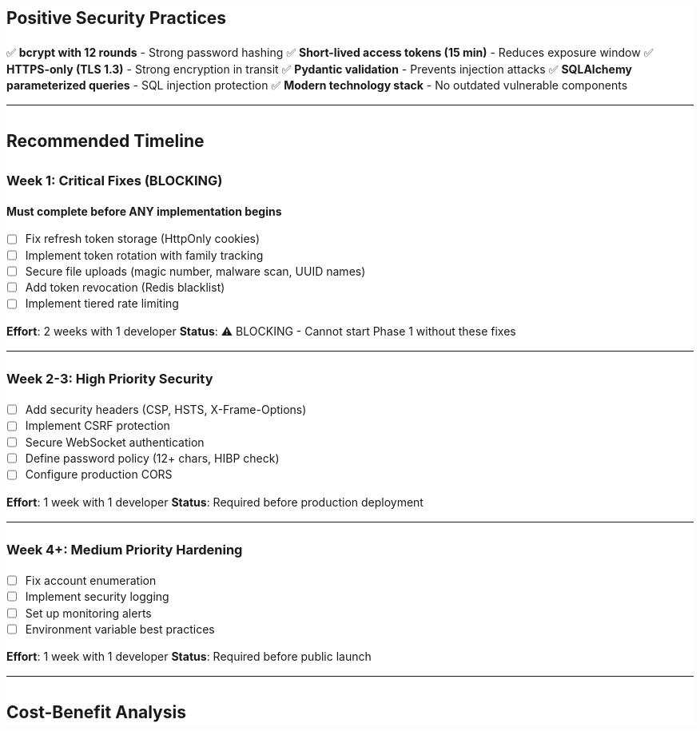 ## Positive Security Practices

✅ **bcrypt with 12 rounds** - Strong password hashing
✅ **Short-lived access tokens (15 min)** - Reduces exposure window
✅ **HTTPS-only (TLS 1.3)** - Strong encryption in transit
✅ **Pydantic validation** - Prevents injection attacks
✅ **SQLAlchemy parameterized queries** - SQL injection protection
✅ **Modern technology stack** - No outdated vulnerable components

---

## Recommended Timeline

### Week 1: Critical Fixes (BLOCKING)

**Must complete before ANY implementation begins**

- [ ] Fix refresh token storage (HttpOnly cookies)
- [ ] Implement token rotation with family tracking
- [ ] Secure file uploads (magic number, malware scan, UUID names)
- [ ] Add token revocation (Redis blacklist)
- [ ] Implement tiered rate limiting

**Effort**: 2 weeks with 1 developer
**Status**: ⚠️ BLOCKING - Cannot start Phase 1 without these fixes

---

### Week 2-3: High Priority Security

- [ ] Add security headers (CSP, HSTS, X-Frame-Options)
- [ ] Implement CSRF protection
- [ ] Secure WebSocket authentication
- [ ] Define password policy (12+ chars, HIBP check)
- [ ] Configure production CORS

**Effort**: 1 week with 1 developer
**Status**: Required before production deployment

---

### Week 4+: Medium Priority Hardening

- [ ] Fix account enumeration
- [ ] Implement security logging
- [ ] Set up monitoring alerts
- [ ] Environment variable best practices

**Effort**: 1 week with 1 developer
**Status**: Required before public launch

---

## Cost-Benefit Analysis
